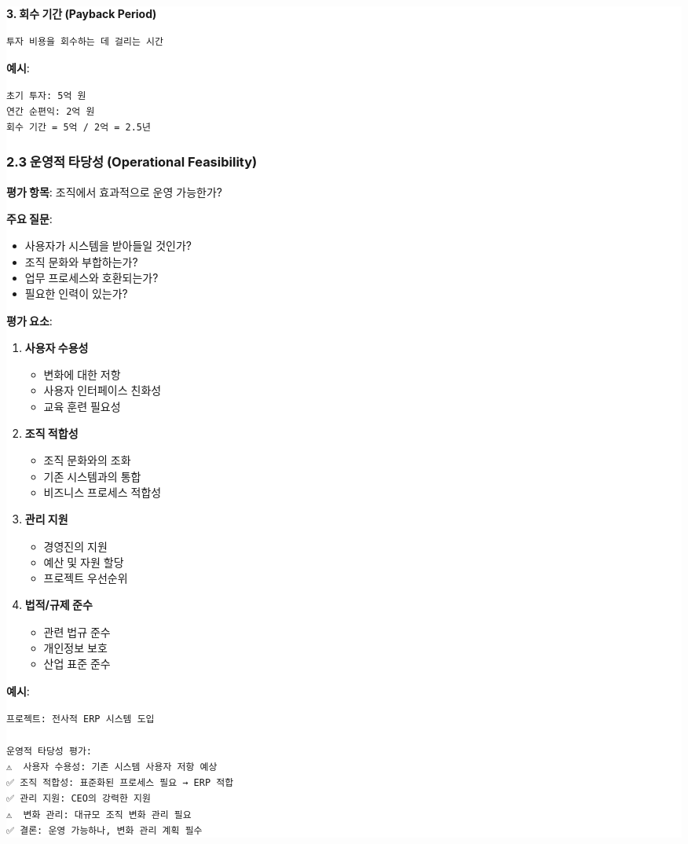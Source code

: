 **3. 회수 기간 (Payback Period)**
```
투자 비용을 회수하는 데 걸리는 시간
```

**예시**:
```
초기 투자: 5억 원
연간 순편익: 2억 원
회수 기간 = 5억 / 2억 = 2.5년
```

### 2.3 운영적 타당성 (Operational Feasibility)

**평가 항목**: 조직에서 효과적으로 운영 가능한가?

**주요 질문**:
- 사용자가 시스템을 받아들일 것인가?
- 조직 문화와 부합하는가?
- 업무 프로세스와 호환되는가?
- 필요한 인력이 있는가?

**평가 요소**:

1. **사용자 수용성**
   - 변화에 대한 저항
   - 사용자 인터페이스 친화성
   - 교육 훈련 필요성

2. **조직 적합성**
   - 조직 문화와의 조화
   - 기존 시스템과의 통합
   - 비즈니스 프로세스 적합성

3. **관리 지원**
   - 경영진의 지원
   - 예산 및 자원 할당
   - 프로젝트 우선순위

4. **법적/규제 준수**
   - 관련 법규 준수
   - 개인정보 보호
   - 산업 표준 준수

**예시**:

```
프로젝트: 전사적 ERP 시스템 도입

운영적 타당성 평가:
⚠️  사용자 수용성: 기존 시스템 사용자 저항 예상
✅ 조직 적합성: 표준화된 프로세스 필요 → ERP 적합
✅ 관리 지원: CEO의 강력한 지원
⚠️  변화 관리: 대규모 조직 변화 관리 필요
✅ 결론: 운영 가능하나, 변화 관리 계획 필수
```
